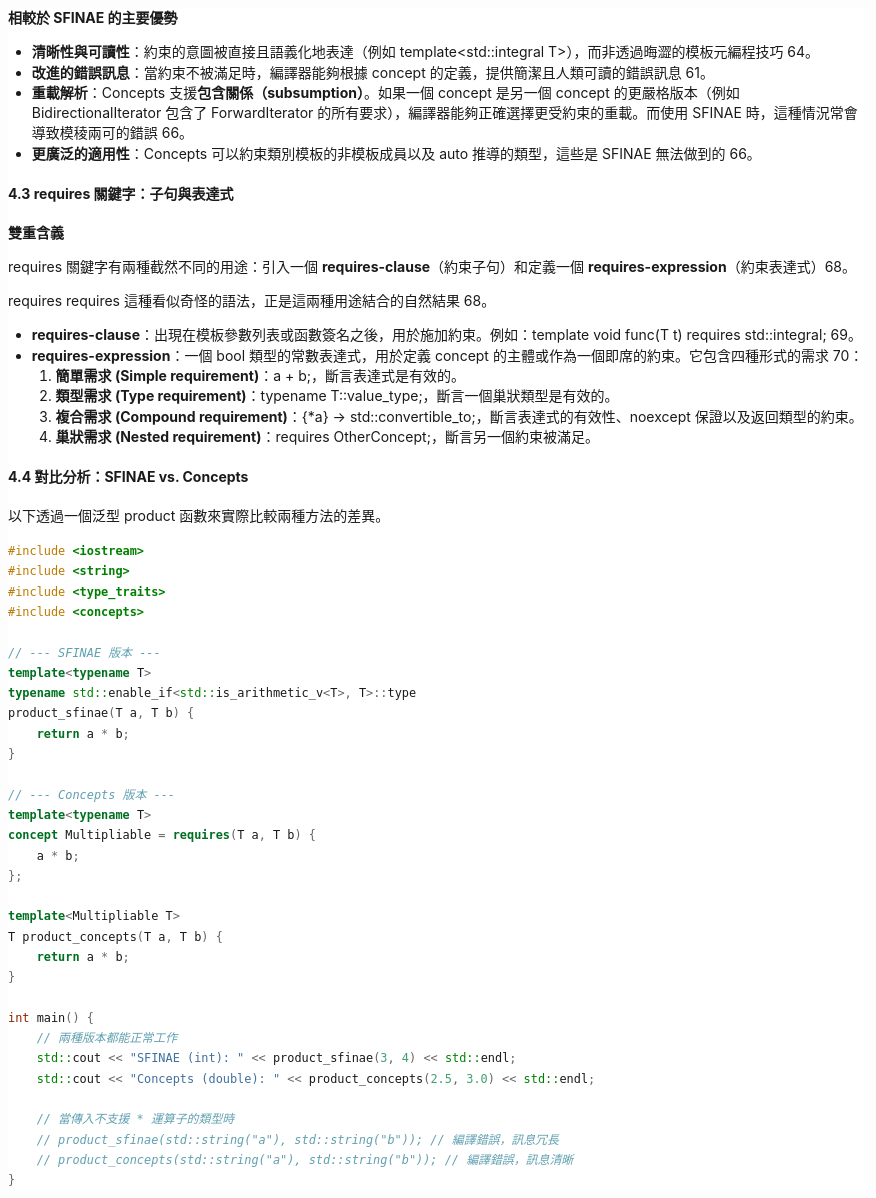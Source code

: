 **相較於 SFINAE 的主要優勢**

- **清晰性與可讀性**：約束的意圖被直接且語義化地表達（例如 template<std::integral T>），而非透過晦澀的模板元編程技巧 64。
- **改進的錯誤訊息**：當約束不被滿足時，編譯器能夠根據 concept 的定義，提供簡潔且人類可讀的錯誤訊息 61。
- **重載解析**：Concepts 支援**包含關係（subsumption）**。如果一個 concept 是另一個 concept 的更嚴格版本（例如 BidirectionalIterator 包含了 ForwardIterator 的所有要求），編譯器能夠正確選擇更受約束的重載。而使用 SFINAE 時，這種情況常會導致模稜兩可的錯誤 66。
- **更廣泛的適用性**：Concepts 可以約束類別模板的非模板成員以及 auto 推導的類型，這些是 SFINAE 無法做到的 66。

#### **4.3 requires 關鍵字：子句與表達式**

**雙重含義**

requires 關鍵字有兩種截然不同的用途：引入一個 **requires-clause**（約束子句）和定義一個 **requires-expression**（約束表達式）68。

requires requires 這種看似奇怪的語法，正是這兩種用途結合的自然結果 68。

- **requires-clause**：出現在模板參數列表或函數簽名之後，用於施加約束。例如：template<typename T> void func(T t) requires std::integral<T>; 69。
- **requires-expression**：一個 bool 類型的常數表達式，用於定義 concept 的主體或作為一個即席的約束。它包含四種形式的需求 70：
  1.  **簡單需求 (Simple requirement)**：a + b;，斷言表達式是有效的。
  2.  **類型需求 (Type requirement)**：typename T::value_type;，斷言一個巢狀類型是有效的。
  3.  **複合需求 (Compound requirement)**：{\*a} -> std::convertible_to<int>;，斷言表達式的有效性、noexcept 保證以及返回類型的約束。
  4.  **巢狀需求 (Nested requirement)**：requires OtherConcept<T>;，斷言另一個約束被滿足。

#### **4.4 對比分析：SFINAE vs. Concepts**

以下透過一個泛型 product 函數來實際比較兩種方法的差異。

```cpp
#include <iostream>
#include <string>
#include <type_traits>
#include <concepts>

// --- SFINAE 版本 ---
template<typename T>
typename std::enable_if<std::is_arithmetic_v<T>, T>::type
product_sfinae(T a, T b) {
    return a * b;
}

// --- Concepts 版本 ---
template<typename T>
concept Multipliable = requires(T a, T b) {
    a * b;
};

template<Multipliable T>
T product_concepts(T a, T b) {
    return a * b;
}

int main() {
    // 兩種版本都能正常工作
    std::cout << "SFINAE (int): " << product_sfinae(3, 4) << std::endl;
    std::cout << "Concepts (double): " << product_concepts(2.5, 3.0) << std::endl;

    // 當傳入不支援 * 運算子的類型時
    // product_sfinae(std::string("a"), std::string("b")); // 編譯錯誤，訊息冗長
    // product_concepts(std::string("a"), std::string("b")); // 編譯錯誤，訊息清晰
}
```
